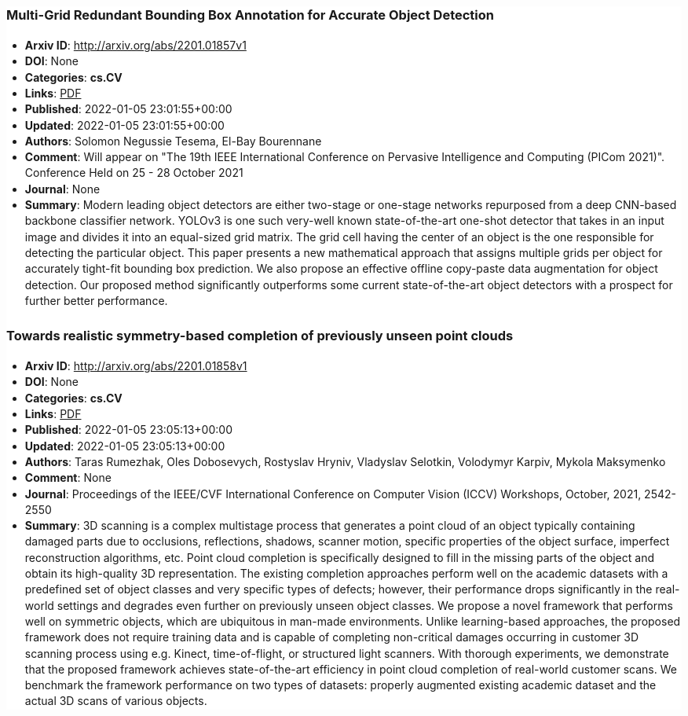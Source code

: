 

### Multi-Grid Redundant Bounding Box Annotation for Accurate Object Detection
- **Arxiv ID**: http://arxiv.org/abs/2201.01857v1
- **DOI**: None
- **Categories**: **cs.CV**
- **Links**: [PDF](http://arxiv.org/pdf/2201.01857v1)
- **Published**: 2022-01-05 23:01:55+00:00
- **Updated**: 2022-01-05 23:01:55+00:00
- **Authors**: Solomon Negussie Tesema, El-Bay Bourennane
- **Comment**: Will appear on "The 19th IEEE International Conference on Pervasive
  Intelligence and Computing (PICom 2021)". Conference Held on 25 - 28 October
  2021
- **Journal**: None
- **Summary**: Modern leading object detectors are either two-stage or one-stage networks repurposed from a deep CNN-based backbone classifier network. YOLOv3 is one such very-well known state-of-the-art one-shot detector that takes in an input image and divides it into an equal-sized grid matrix. The grid cell having the center of an object is the one responsible for detecting the particular object. This paper presents a new mathematical approach that assigns multiple grids per object for accurately tight-fit bounding box prediction. We also propose an effective offline copy-paste data augmentation for object detection. Our proposed method significantly outperforms some current state-of-the-art object detectors with a prospect for further better performance.



### Towards realistic symmetry-based completion of previously unseen point clouds
- **Arxiv ID**: http://arxiv.org/abs/2201.01858v1
- **DOI**: None
- **Categories**: **cs.CV**
- **Links**: [PDF](http://arxiv.org/pdf/2201.01858v1)
- **Published**: 2022-01-05 23:05:13+00:00
- **Updated**: 2022-01-05 23:05:13+00:00
- **Authors**: Taras Rumezhak, Oles Dobosevych, Rostyslav Hryniv, Vladyslav Selotkin, Volodymyr Karpiv, Mykola Maksymenko
- **Comment**: None
- **Journal**: Proceedings of the IEEE/CVF International Conference on Computer
  Vision (ICCV) Workshops, October, 2021, 2542-2550
- **Summary**: 3D scanning is a complex multistage process that generates a point cloud of an object typically containing damaged parts due to occlusions, reflections, shadows, scanner motion, specific properties of the object surface, imperfect reconstruction algorithms, etc. Point cloud completion is specifically designed to fill in the missing parts of the object and obtain its high-quality 3D representation. The existing completion approaches perform well on the academic datasets with a predefined set of object classes and very specific types of defects; however, their performance drops significantly in the real-world settings and degrades even further on previously unseen object classes.   We propose a novel framework that performs well on symmetric objects, which are ubiquitous in man-made environments. Unlike learning-based approaches, the proposed framework does not require training data and is capable of completing non-critical damages occurring in customer 3D scanning process using e.g. Kinect, time-of-flight, or structured light scanners. With thorough experiments, we demonstrate that the proposed framework achieves state-of-the-art efficiency in point cloud completion of real-world customer scans. We benchmark the framework performance on two types of datasets: properly augmented existing academic dataset and the actual 3D scans of various objects.
